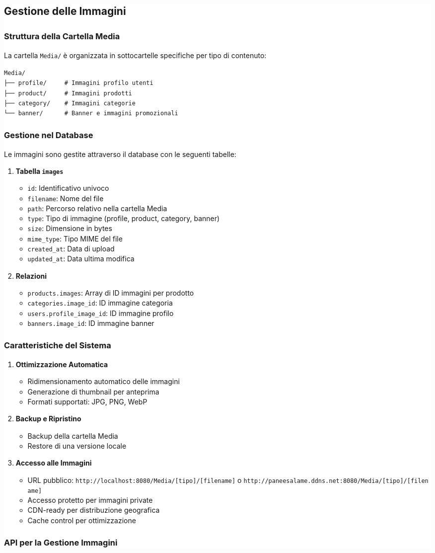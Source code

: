 
## Gestione delle Immagini

### Struttura della Cartella Media

La cartella `Media/` è organizzata in sottocartelle specifiche per tipo di contenuto:
```
Media/
├── profile/     # Immagini profilo utenti
├── product/     # Immagini prodotti
├── category/    # Immagini categorie
└── banner/      # Banner e immagini promozionali
```

### Gestione nel Database

Le immagini sono gestite attraverso il database con le seguenti tabelle:

1. **Tabella `images`**
   - `id`: Identificativo univoco
   - `filename`: Nome del file
   - `path`: Percorso relativo nella cartella Media
   - `type`: Tipo di immagine (profile, product, category, banner)
   - `size`: Dimensione in bytes
   - `mime_type`: Tipo MIME del file
   - `created_at`: Data di upload
   - `updated_at`: Data ultima modifica

2. **Relazioni**
   - `products.images`: Array di ID immagini per prodotto
   - `categories.image_id`: ID immagine categoria
   - `users.profile_image_id`: ID immagine profilo
   - `banners.image_id`: ID immagine banner

### Caratteristiche del Sistema

1. **Ottimizzazione Automatica**
   - Ridimensionamento automatico delle immagini
   - Generazione di thumbnail per anteprima
   - Formati supportati: JPG, PNG, WebP

2. **Backup e Ripristino**
   - Backup della cartella Media
   - Restore di una versione locale

3. **Accesso alle Immagini**
   - URL pubblico: `http://localhost:8080/Media/[tipo]/[filename]` o `http://paneesalame.ddns.net:8080/Media/[tipo]/[filename]`
   - Accesso protetto per immagini private
   - CDN-ready per distribuzione geografica
   - Cache control per ottimizzazione

### API per la Gestione Immagini
